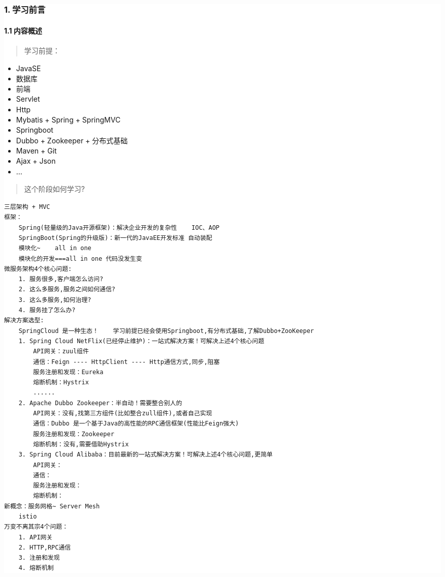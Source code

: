 



### 1. 学习前言

#### 1.1 内容概述

> 学习前提：

- JavaSE
- 数据库
- 前端
- Servlet
- Http
- Mybatis + Spring + SpringMVC
- Springboot
- Dubbo + Zookeeper + 分布式基础
- Maven + Git
- Ajax + Json
- …

> 这个阶段如何学习?

```reStructuredText
三层架构 + MVC
框架：
    Spring(轻量级的Java开源框架)：解决企业开发的复杂性    IOC、AOP    
    SpringBoot(Spring的升级版)：新一代的JavaEE开发标准 自动装配
    模块化~    all in one
    模块化的开发===all in one 代码没发生变
微服务架构4个核心问题:
    1. 服务很多,客户端怎么访问?
    2. 这么多服务,服务之间如何通信?
    3. 这么多服务,如何治理?
    4. 服务挂了怎么办?
解决方案选型:
    SpringCloud 是一种生态！    学习前提已经会使用Springboot,有分布式基础,了解Dubbo+ZooKeeper
    1. Spring Cloud NetFlix(已经停止维护)：一站式解决方案！可解决上述4个核心问题
        API网关：zuul组件
        通信：Feign ---- HttpClient ---- Http通信方式,同步,阻塞
        服务注册和发现：Eureka
        熔断机制：Hystrix
        ......
    2. Apache Dubbo Zookeeper：半自动！需要整合别人的
        API网关：没有,找第三方组件(比如整合zull组件),或者自己实现
        通信：Dubbo 是一个基于Java的高性能的RPC通信框架(性能比Feign强大)
        服务注册和发现：Zookeeper
        熔断机制：没有,需要借助Hystrix
    3. Spring Cloud Alibaba：目前最新的一站式解决方案！可解决上述4个核心问题,更简单
        API网关：
        通信：
        服务注册和发现：
        熔断机制：
新概念：服务网格~ Server Mesh
    istio
万变不离其宗4个问题：
    1. API网关
    2. HTTP,RPC通信
    3. 注册和发现
    4. 熔断机制
```
